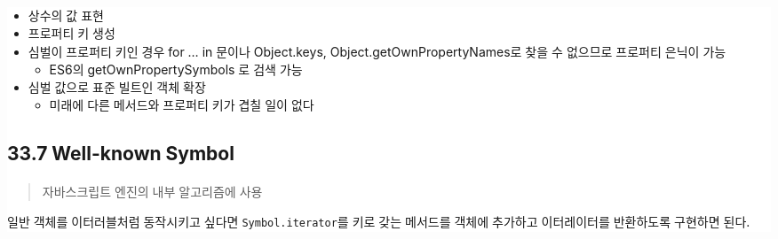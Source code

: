 - 상수의 값 표현
- 프로퍼티 키 생성
- 심벌이 프로퍼티 키인 경우 for … in 문이나 Object.keys, Object.getOwnPropertyNames로 찾을 수 없으므로 프로퍼티 은닉이 가능
    - ES6의 getOwnPropertySymbols 로 검색 가능
- 심벌 값으로 표준 빌트인 객체 확장
    - 미래에 다른 메서드와 프로퍼티 키가 겹칠 일이 없다

## 33.7 Well-known Symbol

> 자바스크립트 엔진의 내부 알고리즘에 사용
> 

일반 객체를 이터러블처럼 동작시키고 싶다면 `Symbol.iterator`를 키로 갖는 메서드를 객체에 추가하고 이터레이터를 반환하도록 구현하면 된다.